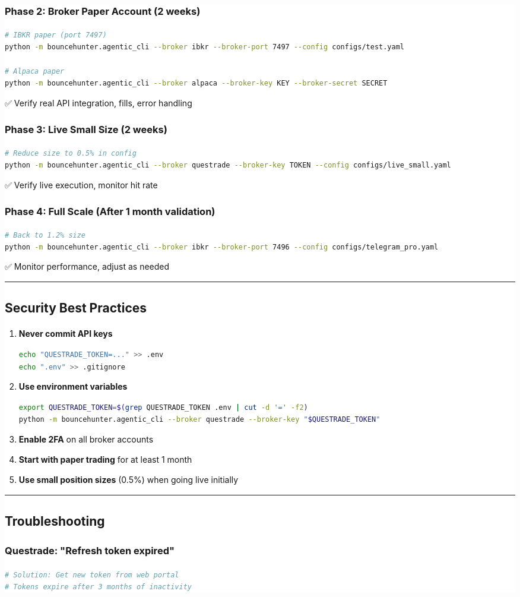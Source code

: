 ### Phase 2: Broker Paper Account (2 weeks)
```bash
# IBKR paper (port 7497)
python -m bouncehunter.agentic_cli --broker ibkr --broker-port 7497 --config configs/test.yaml

# Alpaca paper
python -m bouncehunter.agentic_cli --broker alpaca --broker-key KEY --broker-secret SECRET
```
✅ Verify real API integration, fills, error handling

### Phase 3: Live Small Size (2 weeks)
```bash
# Reduce size to 0.5% in config
python -m bouncehunter.agentic_cli --broker questrade --broker-key TOKEN --config configs/live_small.yaml
```
✅ Verify live execution, monitor hit rate

### Phase 4: Full Scale (After 1 month validation)
```bash
# Back to 1.2% size
python -m bouncehunter.agentic_cli --broker ibkr --broker-port 7496 --config configs/telegram_pro.yaml
```
✅ Monitor performance, adjust as needed

---

## Security Best Practices

1. **Never commit API keys**
   ```bash
   echo "QUESTRADE_TOKEN=..." >> .env
   echo ".env" >> .gitignore
   ```

2. **Use environment variables**
   ```bash
   export QUESTRADE_TOKEN=$(grep QUESTRADE_TOKEN .env | cut -d '=' -f2)
   python -m bouncehunter.agentic_cli --broker questrade --broker-key "$QUESTRADE_TOKEN"
   ```

3. **Enable 2FA** on all broker accounts

4. **Start with paper trading** for at least 1 month

5. **Use small position sizes** (0.5%) when going live initially

---

## Troubleshooting

### Questrade: "Refresh token expired"
```bash
# Solution: Get new token from web portal
# Tokens expire after 3 months of inactivity
```
